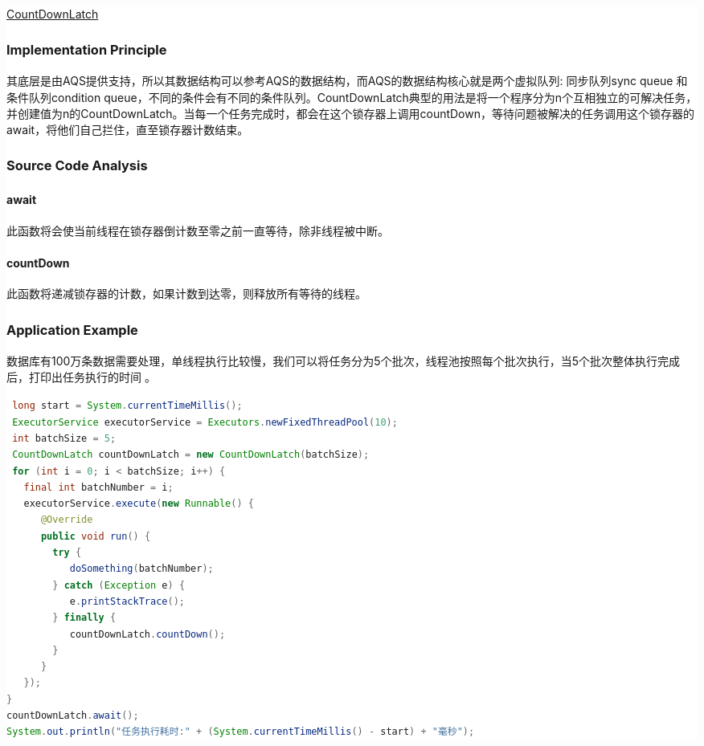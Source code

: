 [CountDownLatch](https://snailclimb.gitee.io/javaguide-interview/#/./docs/b-3Java%E5%A4%9A%E7%BA%BF%E7%A8%8B?id=_2327-%e7%94%a8%e8%bf%87-countdownlatch-%e4%b9%88%ef%bc%9f%e4%bb%80%e4%b9%88%e5%9c%ba%e6%99%af%e4%b8%8b%e7%94%a8%e7%9a%84%ef%bc%9f)



### Implementation Principle

其底层是由AQS提供支持，所以其数据结构可以参考AQS的数据结构，而AQS的数据结构核心就是两个虚拟队列: 同步队列sync queue 和条件队列condition queue，不同的条件会有不同的条件队列。CountDownLatch典型的用法是将一个程序分为n个互相独立的可解决任务，并创建值为n的CountDownLatch。当每一个任务完成时，都会在这个锁存器上调用countDown，等待问题被解决的任务调用这个锁存器的await，将他们自己拦住，直至锁存器计数结束。



### Source Code Analysis

#### await

此函数将会使当前线程在锁存器倒计数至零之前一直等待，除非线程被中断。



#### countDown

此函数将递减锁存器的计数，如果计数到达零，则释放所有等待的线程。



### Application Example

数据库有100万条数据需要处理，单线程执行比较慢，我们可以将任务分为5个批次，线程池按照每个批次执行，当5个批次整体执行完成后，打印出任务执行的时间 。

```java
 long start = System.currentTimeMillis();
 ExecutorService executorService = Executors.newFixedThreadPool(10);
 int batchSize = 5;
 CountDownLatch countDownLatch = new CountDownLatch(batchSize);
 for (int i = 0; i < batchSize; i++) {
   final int batchNumber = i;
   executorService.execute(new Runnable() {
      @Override
      public void run() {
        try {
           doSomething(batchNumber);
        } catch (Exception e) {
           e.printStackTrace();
        } finally {
           countDownLatch.countDown();
        }
      }
   });
}
countDownLatch.await();
System.out.println("任务执行耗时:" + (System.currentTimeMillis() - start) + "毫秒");
```


